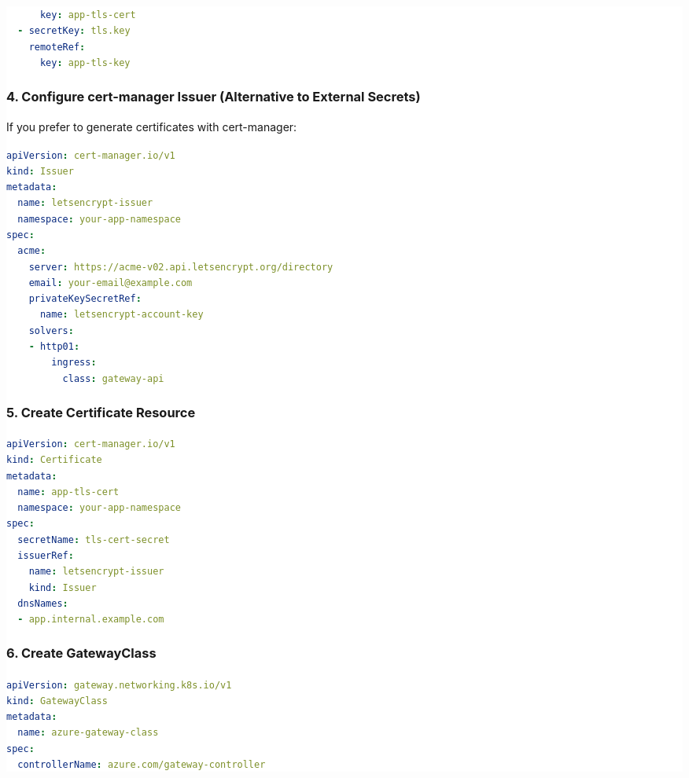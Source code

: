 ```yaml
      key: app-tls-cert
  - secretKey: tls.key
    remoteRef:
      key: app-tls-key
```

### 4. Configure cert-manager Issuer (Alternative to External Secrets)

If you prefer to generate certificates with cert-manager:

```yaml
apiVersion: cert-manager.io/v1
kind: Issuer
metadata:
  name: letsencrypt-issuer
  namespace: your-app-namespace
spec:
  acme:
    server: https://acme-v02.api.letsencrypt.org/directory
    email: your-email@example.com
    privateKeySecretRef:
      name: letsencrypt-account-key
    solvers:
    - http01:
        ingress:
          class: gateway-api
```

### 5. Create Certificate Resource

```yaml
apiVersion: cert-manager.io/v1
kind: Certificate
metadata:
  name: app-tls-cert
  namespace: your-app-namespace
spec:
  secretName: tls-cert-secret
  issuerRef:
    name: letsencrypt-issuer
    kind: Issuer
  dnsNames:
  - app.internal.example.com
```

### 6. Create GatewayClass

```yaml
apiVersion: gateway.networking.k8s.io/v1
kind: GatewayClass
metadata:
  name: azure-gateway-class
spec:
  controllerName: azure.com/gateway-controller
```
